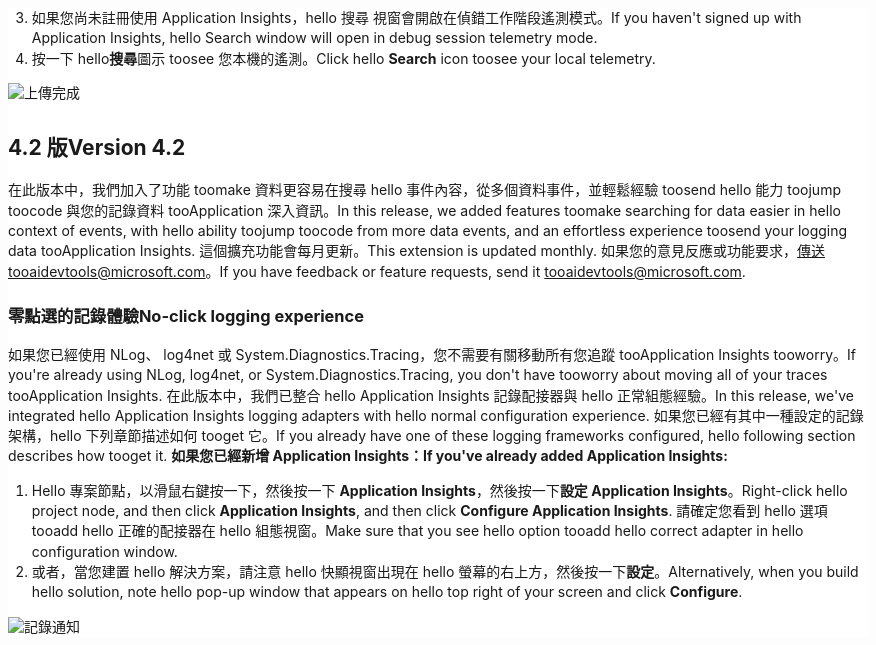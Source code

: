 3. <span data-ttu-id="89456-251">如果您尚未註冊使用 Application Insights，hello 搜尋 視窗會開啟在偵錯工作階段遙測模式。</span><span class="sxs-lookup"><span data-stu-id="89456-251">If you haven't signed up with Application Insights, hello Search window will open in debug session telemetry mode.</span></span>
4. <span data-ttu-id="89456-252">按一下 hello**搜尋**圖示 toosee 您本機的遙測。</span><span class="sxs-lookup"><span data-stu-id="89456-252">Click hello **Search** icon toosee your local telemetry.</span></span>

![上傳完成](./media/app-insights-release-notes-vsix/LocalSearch.png)

## <a name="version-42"></a><span data-ttu-id="89456-254">4.2 版</span><span class="sxs-lookup"><span data-stu-id="89456-254">Version 4.2</span></span>
<span data-ttu-id="89456-255">在此版本中，我們加入了功能 toomake 資料更容易在搜尋 hello 事件內容，從多個資料事件，並輕鬆經驗 toosend hello 能力 toojump toocode 與您的記錄資料 tooApplication 深入資訊。</span><span class="sxs-lookup"><span data-stu-id="89456-255">In this release, we added features toomake searching for data easier in hello context of events, with hello ability toojump toocode from more data events, and an effortless experience toosend your logging data tooApplication Insights.</span></span> <span data-ttu-id="89456-256">這個擴充功能會每月更新。</span><span class="sxs-lookup"><span data-stu-id="89456-256">This extension is updated monthly.</span></span> <span data-ttu-id="89456-257">如果您的意見反應或功能要求，傳送tooaidevtools@microsoft.com。</span><span class="sxs-lookup"><span data-stu-id="89456-257">If you have feedback or feature requests, send it tooaidevtools@microsoft.com.</span></span>

### <a name="no-click-logging-experience"></a><span data-ttu-id="89456-258">零點選的記錄體驗</span><span class="sxs-lookup"><span data-stu-id="89456-258">No-click logging experience</span></span>
<span data-ttu-id="89456-259">如果您已經使用 NLog、 log4net 或 System.Diagnostics.Tracing，您不需要有關移動所有您追蹤 tooApplication Insights tooworry。</span><span class="sxs-lookup"><span data-stu-id="89456-259">If you're already using NLog, log4net, or System.Diagnostics.Tracing, you don't have tooworry about moving all of your traces tooApplication Insights.</span></span> <span data-ttu-id="89456-260">在此版本中，我們已整合 hello Application Insights 記錄配接器與 hello 正常組態經驗。</span><span class="sxs-lookup"><span data-stu-id="89456-260">In this release, we've integrated hello Application Insights logging adapters with hello normal configuration experience.</span></span>
<span data-ttu-id="89456-261">如果您已經有其中一種設定的記錄架構，hello 下列章節描述如何 tooget 它。</span><span class="sxs-lookup"><span data-stu-id="89456-261">If you already have one of these logging frameworks configured, hello following section describes how tooget it.</span></span>
<span data-ttu-id="89456-262">**如果您已經新增 Application Insights：**</span><span class="sxs-lookup"><span data-stu-id="89456-262">**If you've already added Application Insights:**</span></span>

1. <span data-ttu-id="89456-263">Hello 專案節點，以滑鼠右鍵按一下，然後按一下 **Application Insights**，然後按一下**設定 Application Insights**。</span><span class="sxs-lookup"><span data-stu-id="89456-263">Right-click hello project node, and then click **Application Insights**, and then click **Configure Application Insights**.</span></span> <span data-ttu-id="89456-264">請確定您看到 hello 選項 tooadd hello 正確的配接器在 hello 組態視窗。</span><span class="sxs-lookup"><span data-stu-id="89456-264">Make sure that you see hello option tooadd hello correct adapter in hello configuration window.</span></span>
2. <span data-ttu-id="89456-265">或者，當您建置 hello 解決方案，請注意 hello 快顯視窗出現在 hello 螢幕的右上方，然後按一下**設定**。</span><span class="sxs-lookup"><span data-stu-id="89456-265">Alternatively, when you build hello solution, note hello pop-up window that appears on hello top right of your screen and click **Configure**.</span></span>

![記錄通知](./media/app-insights-release-notes-vsix/LoggingToast.png)
